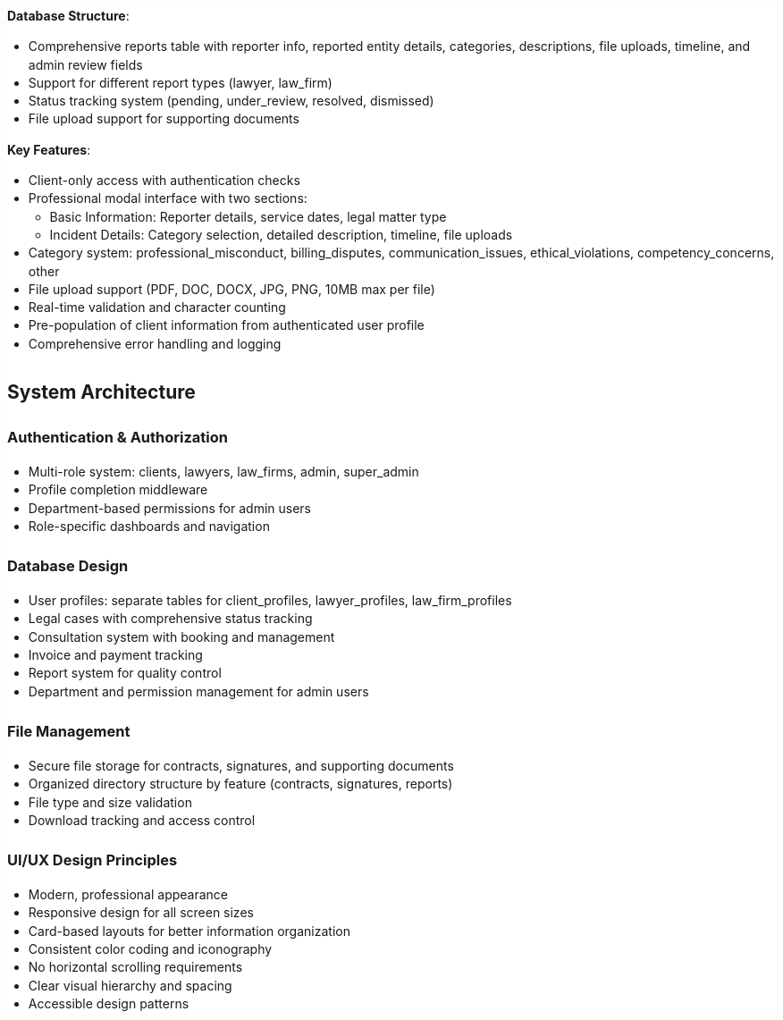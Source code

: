 **Database Structure**:
- Comprehensive reports table with reporter info, reported entity details, categories, descriptions, file uploads, timeline, and admin review fields
- Support for different report types (lawyer, law_firm)
- Status tracking system (pending, under_review, resolved, dismissed)
- File upload support for supporting documents

**Key Features**:
- Client-only access with authentication checks
- Professional modal interface with two sections:
  - Basic Information: Reporter details, service dates, legal matter type
  - Incident Details: Category selection, detailed description, timeline, file uploads
- Category system: professional_misconduct, billing_disputes, communication_issues, ethical_violations, competency_concerns, other
- File upload support (PDF, DOC, DOCX, JPG, PNG, 10MB max per file)
- Real-time validation and character counting
- Pre-population of client information from authenticated user profile
- Comprehensive error handling and logging

## System Architecture

### Authentication & Authorization
- Multi-role system: clients, lawyers, law_firms, admin, super_admin
- Profile completion middleware
- Department-based permissions for admin users
- Role-specific dashboards and navigation

### Database Design
- User profiles: separate tables for client_profiles, lawyer_profiles, law_firm_profiles
- Legal cases with comprehensive status tracking
- Consultation system with booking and management
- Invoice and payment tracking
- Report system for quality control
- Department and permission management for admin users

### File Management
- Secure file storage for contracts, signatures, and supporting documents
- Organized directory structure by feature (contracts, signatures, reports)
- File type and size validation
- Download tracking and access control

### UI/UX Design Principles
- Modern, professional appearance
- Responsive design for all screen sizes
- Card-based layouts for better information organization
- Consistent color coding and iconography
- No horizontal scrolling requirements
- Clear visual hierarchy and spacing
- Accessible design patterns
